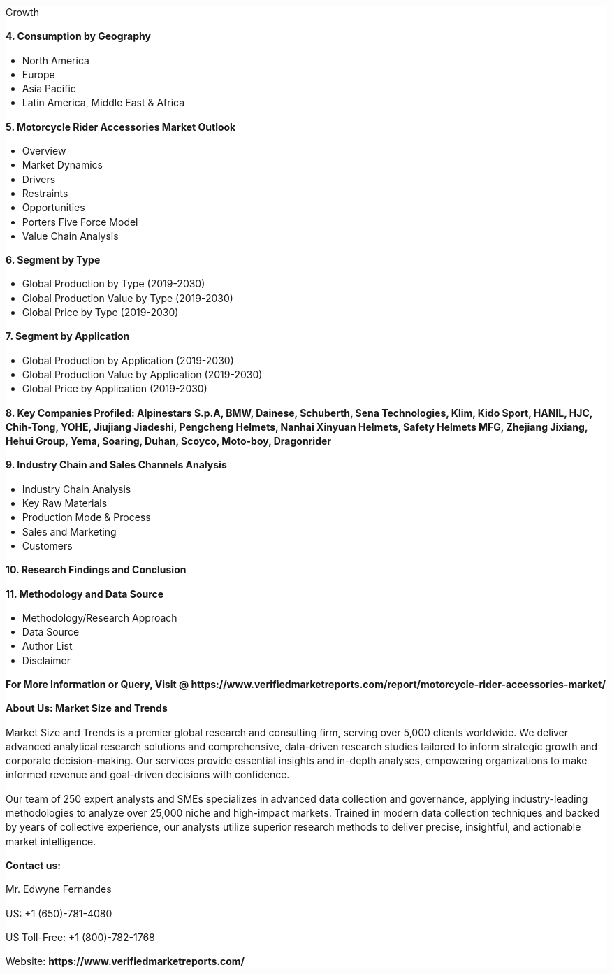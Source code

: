 Growth</li></ul><p><strong>4. Consumption by Geography</strong></p><ul> <li>North America</li> <li>Europe</li> <li>Asia Pacific</li> <li>Latin America, Middle East &amp; Africa</li></ul><p><strong>5. Motorcycle Rider Accessories Market Outlook</strong></p><ul><li>Overview</li><li>Market Dynamics</li><li>Drivers</li><li>Restraints</li><li>Opportunities</li><li>Porters Five Force Model</li><li>Value Chain Analysis&nbsp;</li></ul><p><strong>6. Segment by Type</strong></p><ul><li>Global Production by Type (2019-2030)</li><li>Global Production Value by Type (2019-2030)</li><li>Global Price by Type (2019-2030)</li></ul><p><strong>7. Segment by Application</strong></p><ul><li>Global Production by Application (2019-2030)</li><li>Global Production Value by Application (2019-2030)</li><li>Global Price by Application (2019-2030)</li></ul><p><strong>8. Key Companies Profiled: Alpinestars S.p.A, BMW, Dainese, Schuberth, Sena Technologies, Klim, Kido Sport, HANIL, HJC, Chih-Tong, YOHE, Jiujiang Jiadeshi, Pengcheng Helmets, Nanhai Xinyuan Helmets, Safety Helmets MFG, Zhejiang Jixiang, Hehui Group, Yema, Soaring, Duhan, Scoyco, Moto-boy, Dragonrider</strong></p><p><strong>9. Industry Chain and Sales Channels Analysis</strong></p><ul><li>Industry Chain Analysis</li><li>Key Raw Materials</li><li>Production Mode &amp; Process</li><li>Sales and Marketing</li><li>Customers</li></ul><p><strong>10. Research Findings and Conclusion</strong></p><p><strong>11. Methodology and Data Source</strong></p><ul><li>Methodology/Research Approach</li><li>Data Source</li><li>Author List</li><li>Disclaimer</li></ul></p><p><strong>For More Information or Query, Visit @ <a href="https://www.verifiedmarketreports.com/report/motorcycle-rider-accessories-market/">https://www.verifiedmarketreports.com/report/motorcycle-rider-accessories-market/</a></strong></p><p><strong>About Us: Market Size and Trends</strong></p><p>Market Size and Trends is a premier global research and consulting firm, serving over 5,000 clients worldwide. We deliver advanced analytical research solutions and comprehensive, data-driven research studies tailored to inform strategic growth and corporate decision-making. Our services provide essential insights and in-depth analyses, empowering organizations to make informed revenue and goal-driven decisions with confidence.</p><p>Our team of 250 expert analysts and SMEs specializes in advanced data collection and governance, applying industry-leading methodologies to analyze over 25,000 niche and high-impact markets. Trained in modern data collection techniques and backed by years of collective experience, our analysts utilize superior research methods to deliver precise, insightful, and actionable market intelligence.</p><p><strong>Contact us:</strong></p><p>Mr. Edwyne Fernandes</p><p>US: +1 (650)-781-4080</p><p>US Toll-Free: +1 (800)-782-1768</p><p>Website: <strong><a href="https://www.verifiedmarketreports.com/">https://www.verifiedmarketreports.com/</a></strong></p>
